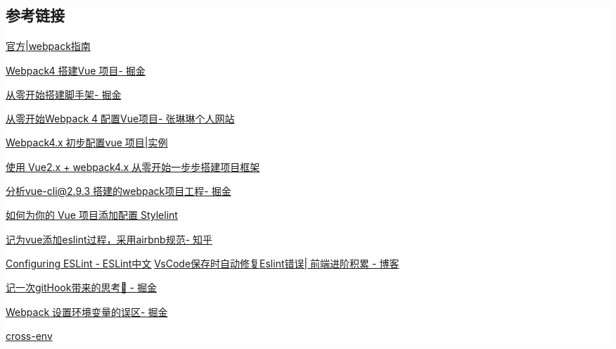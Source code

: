 

## 参考链接

[官方|webpack指南](https://webpack.docschina.org/concepts/)

[Webpack4 搭建Vue 项目- 掘金](https://juejin.im/post/5b7d350951882542f3278b11)

[从零开始搭建脚手架- 掘金](https://juejin.im/post/5af6f9bd6fb9a07ac90d49eb)

[从零开始Webpack 4 配置Vue项目- 张琳琳个人网站](https://zhanglinlin.site/2019/06/27/vue-init/)

[Webpack4.x 初步配置vue 项目|实例](https://learnku.com/vuejs/t/23365)

[使用 Vue2.x + webpack4.x 从零开始一步步搭建项目框架](https://blog.csdn.net/Dandelion_drq/article/details/83623603)

[分析vue-cli@2.9.3 搭建的webpack项目工程- 掘金](https://juejin.im/post/5b1df3d76fb9a01e6c0b439b)

[如何为你的 Vue 项目添加配置 Stylelint](https://juejin.im/post/5c31c9a16fb9a049f8197000)

[记为vue添加eslint过程，采用airbnb规范- 知乎](https://zhuanlan.zhihu.com/p/74887917)

[Configuring ESLint - ESLint中文](https://cn.eslint.org/docs/user-guide/configuring)
[VsCode保存时自动修复Eslint错误| 前端进阶积累 - 博客](http://obkoro1.com/web_accumulate/accumulate/tool/Eslint自动修复格式错误.html)

[记一次gitHook带来的思考🤔 - 掘金](https://juejin.im/post/5cade280f265da035d0c63fb)

[Webpack 设置环境变量的误区- 掘金](https://juejin.im/post/5dfa36f9f265da33c90b47ef)

[cross-env](https://www.npmjs.com/package/cross-env)

